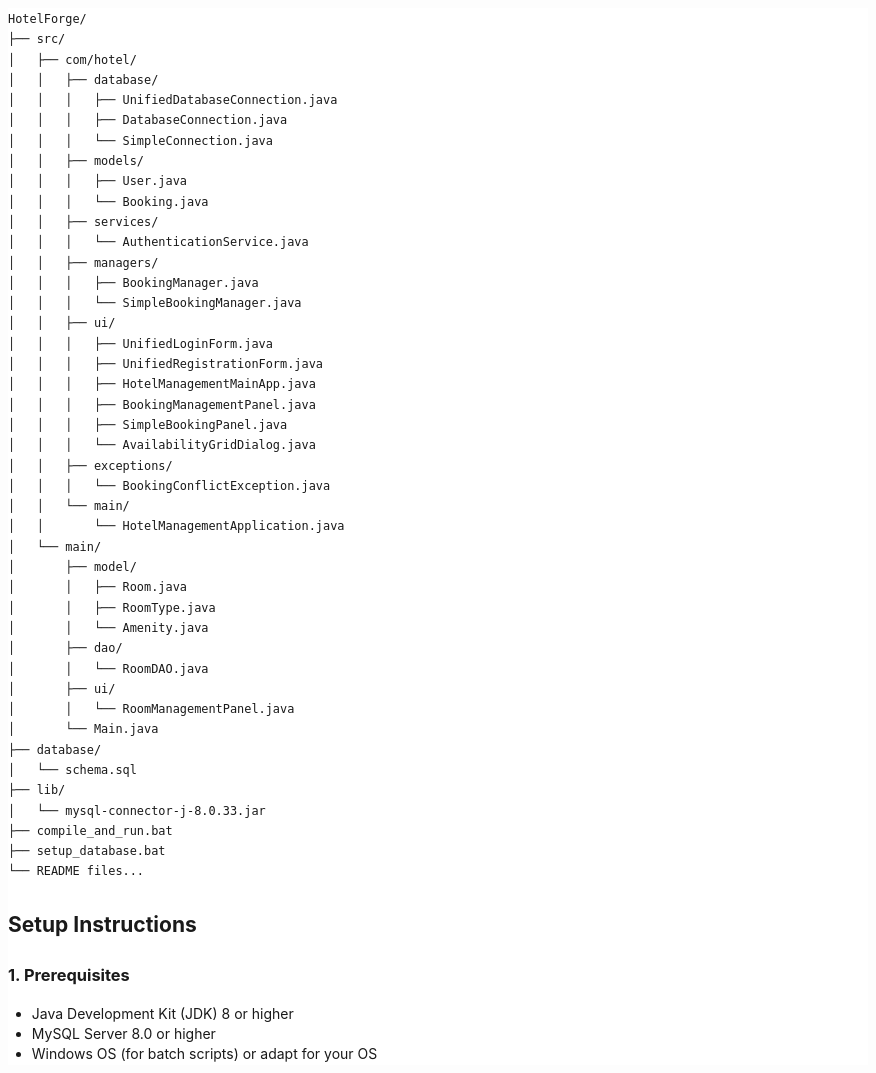 ```
HotelForge/
├── src/
│   ├── com/hotel/
│   │   ├── database/
│   │   │   ├── UnifiedDatabaseConnection.java
│   │   │   ├── DatabaseConnection.java
│   │   │   └── SimpleConnection.java
│   │   ├── models/
│   │   │   ├── User.java
│   │   │   └── Booking.java
│   │   ├── services/
│   │   │   └── AuthenticationService.java
│   │   ├── managers/
│   │   │   ├── BookingManager.java
│   │   │   └── SimpleBookingManager.java
│   │   ├── ui/
│   │   │   ├── UnifiedLoginForm.java
│   │   │   ├── UnifiedRegistrationForm.java
│   │   │   ├── HotelManagementMainApp.java
│   │   │   ├── BookingManagementPanel.java
│   │   │   ├── SimpleBookingPanel.java
│   │   │   └── AvailabilityGridDialog.java
│   │   ├── exceptions/
│   │   │   └── BookingConflictException.java
│   │   └── main/
│   │       └── HotelManagementApplication.java
│   └── main/
│       ├── model/
│       │   ├── Room.java
│       │   ├── RoomType.java
│       │   └── Amenity.java
│       ├── dao/
│       │   └── RoomDAO.java
│       ├── ui/
│       │   └── RoomManagementPanel.java
│       └── Main.java
├── database/
│   └── schema.sql
├── lib/
│   └── mysql-connector-j-8.0.33.jar
├── compile_and_run.bat
├── setup_database.bat
└── README files...
```

## Setup Instructions

### 1. Prerequisites
- Java Development Kit (JDK) 8 or higher
- MySQL Server 8.0 or higher
- Windows OS (for batch scripts) or adapt for your OS
